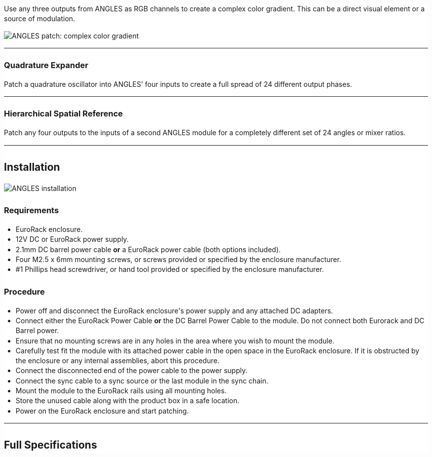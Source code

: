 Use any three outputs from ANGLES as RGB channels to create a complex color gradient. This can be a direct visual element or a source of modulation.

<img src={angles_rgb_gradient} alt="ANGLES patch: complex color gradient" />

---

### Quadrature Expander

Patch a quadrature oscillator into ANGLES' four inputs to create a full spread of 24 different output phases.

---

### Hierarchical Spatial Reference

Patch any four outputs to the inputs of a second ANGLES module for a completely different set of 24 angles or mixer ratios.

---

## Installation



<img src={angles_mounting_power_sync} alt="ANGLES installation" />

### Requirements

* EuroRack enclosure.
* 12V DC or EuroRack power supply.
* 2.1mm DC barrel power cable **or** a EuroRack power cable (both options included).
* Four M2.5 x 6mm mounting screws, or screws provided or specified by the enclosure manufacturer.
* #1 Phillips head screwdriver, or hand tool provided or specified by the enclosure manufacturer.

### Procedure

* Power off and disconnect the EuroRack enclosure's power supply and any attached DC adapters.
* Connect either the EuroRack Power Cable **or** the DC Barrel Power Cable to the module. Do not connect both Eurorack and DC Barrel power.
* Ensure that no mounting screws are in any holes in the area where you wish to mount the module.
* Carefully test fit the module with its attached power cable in the open space in the EuroRack enclosure. If it is obstructed by the enclosure or any internal assemblies, abort this procedure.
* Connect the disconnected end of the power cable to the power supply.
* Connect the sync cable to a sync source or the last module in the sync chain.
* Mount the module to the EuroRack rails using all mounting holes.
* Store the unused cable along with the product box in a safe location. 
* Power on the EuroRack enclosure and start patching.

---

## Full Specifications
